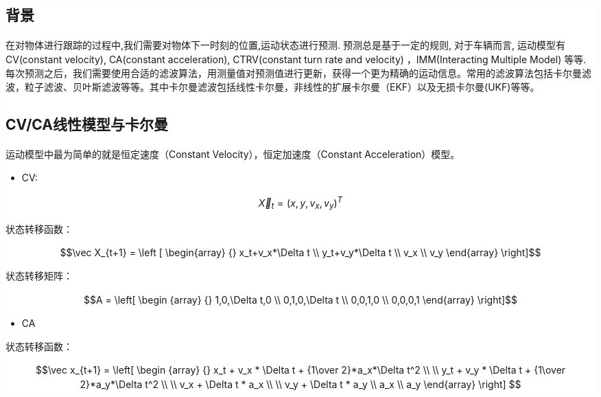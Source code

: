 
## 背景

在对物体进行跟踪的过程中,我们需要对物体下一时刻的位置,运动状态进行预测. 预测总是基于一定的规则, 对于车辆而言, 运动模型有CV(constant velocity), CA(constant acceleration), CTRV(constant turn rate and velocity) ，IMM(Interacting Multiple Model) 等等. 每次预测之后，我们需要使用合适的滤波算法，用测量值对预测值进行更新，获得一个更为精确的运动信息。常用的滤波算法包括卡尔曼滤波，粒子滤波、贝叶斯滤波等等。其中卡尔曼滤波包括线性卡尔曼，非线性的扩展卡尔曼（EKF）以及无损卡尔曼(UKF)等等。

## CV/CA线性模型与卡尔曼

运动模型中最为简单的就是恒定速度（Constant Velocity），恒定加速度（Constant Acceleration）模型。

- CV:

$$
\vec X_t = (x,y,v_x,v_y)^T
$$

状态转移函数：

```math
\vec X_{t+1} = 
\left [ \begin{array} {}

x_t+v_x*\Delta t \\
y_t+v_y*\Delta t \\
v_x \\
v_y

\end{array} \right]
```

状态转移矩阵：

```math
A = 
\left[ \begin {array} {}
1,0,\Delta t,0 \\
0,1,0,\Delta t  \\
0,0,1,0 \\
0,0,0,1

\end{array} \right]
```

- CA

状态转移函数：

```math
\vec x_{t+1} = 

\left[ \begin {array} {}
x_t + v_x * \Delta t + {1\over 2}*a_x*\Delta t^2 \\
\\
y_t + v_y * \Delta t + {1\over 2}*a_y*\Delta t^2  \\
\\
v_x + \Delta t * a_x \\
\\
v_y + \Delta t * a_y \\
a_x \\
a_y

\end{array} \right]

```
